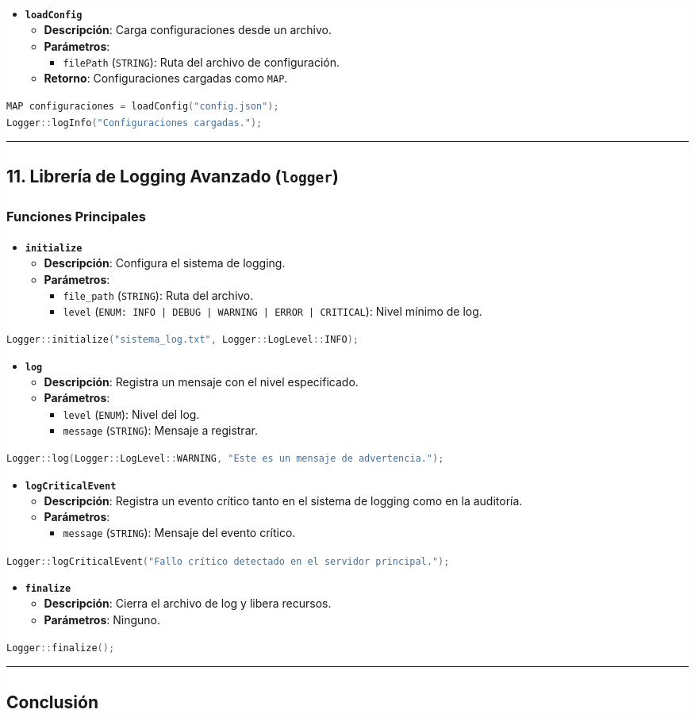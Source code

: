 - **`loadConfig`**
  - **Descripción**: Carga configuraciones desde un archivo.
  - **Parámetros**:
    - `filePath` (`STRING`): Ruta del archivo de configuración.
  - **Retorno**: Configuraciones cargadas como `MAP`.

```cpp
MAP configuraciones = loadConfig("config.json");
Logger::logInfo("Configuraciones cargadas.");
```

---

## 11. Librería de Logging Avanzado (`logger`)

### Funciones Principales

- **`initialize`**
  - **Descripción**: Configura el sistema de logging.
  - **Parámetros**:
    - `file_path` (`STRING`): Ruta del archivo.
    - `level` (`ENUM: INFO | DEBUG | WARNING | ERROR | CRITICAL`): Nivel mínimo de log.

```cpp
Logger::initialize("sistema_log.txt", Logger::LogLevel::INFO);
```

- **`log`**
  - **Descripción**: Registra un mensaje con el nivel especificado.
  - **Parámetros**:
    - `level` (`ENUM`): Nivel del log.
    - `message` (`STRING`): Mensaje a registrar.

```cpp
Logger::log(Logger::LogLevel::WARNING, "Este es un mensaje de advertencia.");
```

- **`logCriticalEvent`**
  - **Descripción**: Registra un evento crítico tanto en el sistema de logging como en la auditoría.
  - **Parámetros**:
    - `message` (`STRING`): Mensaje del evento crítico.

```cpp
Logger::logCriticalEvent("Fallo crítico detectado en el servidor principal.");
```

- **`finalize`**
  - **Descripción**: Cierra el archivo de log y libera recursos.
  - **Parámetros**: Ninguno.

```cpp
Logger::finalize();
```

---

## Conclusión
